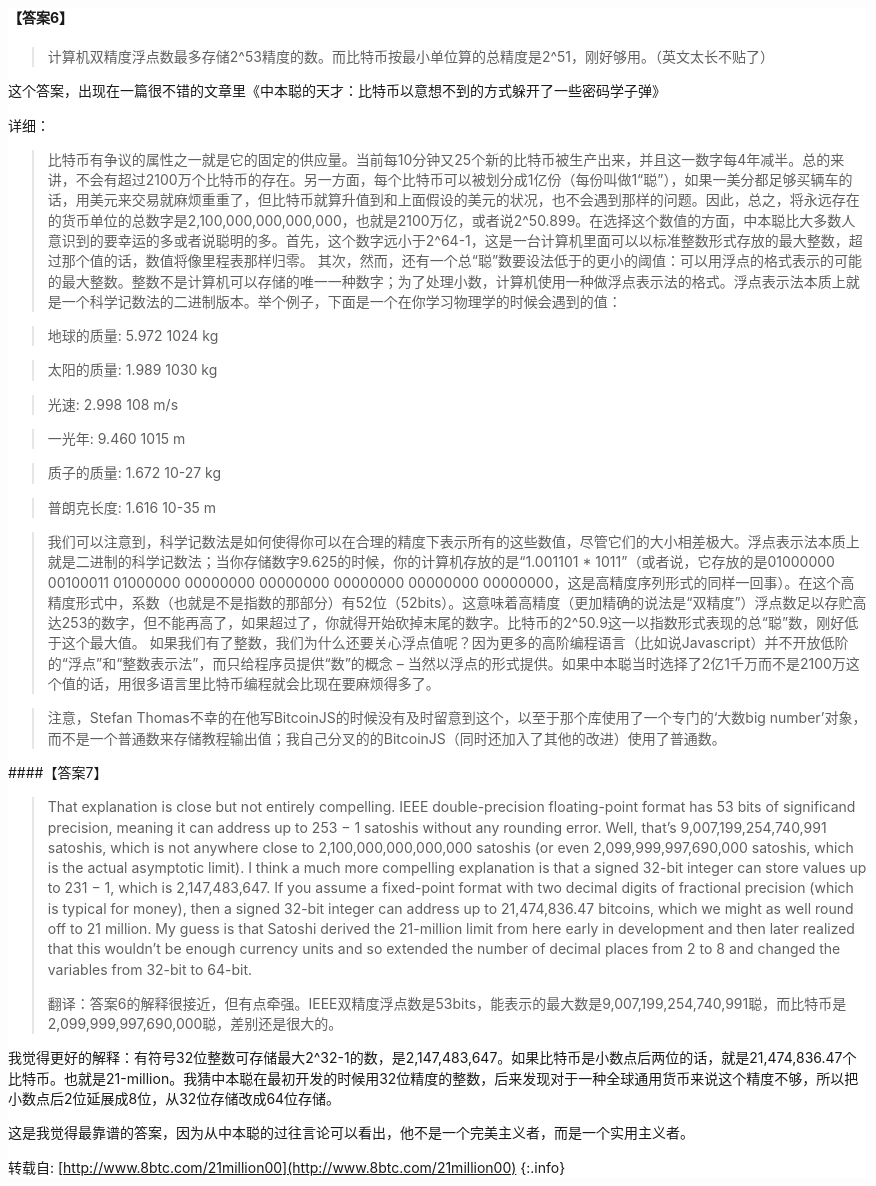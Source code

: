 #### 【答案6】

>计算机双精度浮点数最多存储2^53精度的数。而比特币按最小单位算的总精度是2^51，刚好够用。（英文太长不贴了）

这个答案，出现在一篇很不错的文章里《中本聪的天才：比特币以意想不到的方式躲开了一些密码学子弹》

详细：

>比特币有争议的属性之一就是它的固定的供应量。当前每10分钟又25个新的比特币被生产出来，并且这一数字每4年减半。总的来讲，不会有超过2100万个比特币的存在。另一方面，每个比特币可以被划分成1亿份（每份叫做1“聪”），如果一美分都足够买辆车的话，用美元来交易就麻烦重重了，但比特币就算升值到和上面假设的美元的状况，也不会遇到那样的问题。因此，总之，将永远存在的货币单位的总数字是2,100,000,000,000,000，也就是2100万亿，或者说2^50.899。在选择这个数值的方面，中本聪比大多数人意识到的要幸运的多或者说聪明的多。首先，这个数字远小于2^64-1，这是一台计算机里面可以以标准整数形式存放的最大整数，超过那个值的话，数值将像里程表那样归零。
其次，然而，还有一个总“聪”数要设法低于的更小的阈值：可以用浮点的格式表示的可能的最大整数。整数不是计算机可以存储的唯一一种数字；为了处理小数，计算机使用一种做浮点表示法的格式。浮点表示法本质上就是一个科学记数法的二进制版本。举个例子，下面是一个在你学习物理学的时候会遇到的值：

>地球的质量: 5.972 1024 kg

>太阳的质量: 1.989 1030 kg

>光速: 2.998 108 m/s

>一光年: 9.460 1015 m

>质子的质量: 1.672 10-27 kg

>普朗克长度: 1.616 10-35 m

>我们可以注意到，科学记数法是如何使得你可以在合理的精度下表示所有的这些数值，尽管它们的大小相差极大。浮点表示法本质上就是二进制的科学记数法；当你存储数字9.625的时候，你的计算机存放的是“1.001101 * 1011”（或者说，它存放的是01000000 00100011 01000000 00000000 00000000 00000000 00000000 00000000，这是高精度序列形式的同样一回事）。在这个高精度形式中，系数（也就是不是指数的那部分）有52位（52bits）。这意味着高精度（更加精确的说法是“双精度”）浮点数足以存贮高达253的数字，但不能再高了，如果超过了，你就得开始砍掉末尾的数字。比特币的2^50.9这一以指数形式表现的总“聪”数，刚好低于这个最大值。
如果我们有了整数，我们为什么还要关心浮点值呢？因为更多的高阶编程语言（比如说Javascript）并不开放低阶的“浮点”和“整数表示法”，而只给程序员提供“数”的概念 – 当然以浮点的形式提供。如果中本聪当时选择了2亿1千万而不是2100万这个值的话，用很多语言里比特币编程就会比现在要麻烦得多了。

>注意，Stefan Thomas不幸的在他写BitcoinJS的时候没有及时留意到这个，以至于那个库使用了一个专门的‘大数big number’对象，而不是一个普通数来存储教程输出值；我自己分叉的的BitcoinJS（同时还加入了其他的改进）使用了普通数。

####【答案7】

>That explanation is close but not entirely compelling. IEEE double-precision floating-point format has 53 bits of significand precision, meaning it can address up to 253 − 1 satoshis without any rounding error. Well, that’s 9,007,199,254,740,991 satoshis, which is not anywhere close to 2,100,000,000,000,000 satoshis (or even 2,099,999,997,690,000 satoshis, which is the actual asymptotic limit).
>I think a much more compelling explanation is that a signed 32-bit integer can store values up to 231 − 1, which is 2,147,483,647. If you assume a fixed-point format with two decimal digits of fractional precision (which is typical for money), then a signed 32-bit integer can address up to 21,474,836.47 bitcoins, which we might as well round off to 21 million. My guess is that Satoshi derived the 21-million limit from here early in development and then later realized that this wouldn’t be enough currency units and so extended the number of decimal places from 2 to 8 and changed the variables from 32-bit to 64-bit.
>
>翻译：答案6的解释很接近，但有点牵强。IEEE双精度浮点数是53bits，能表示的最大数是9,007,199,254,740,991聪，而比特币是2,099,999,997,690,000聪，差别还是很大的。

我觉得更好的解释：有符号32位整数可存储最大2^32-1的数，是2,147,483,647。如果比特币是小数点后两位的话，就是21,474,836.47个比特币。也就是21-million。我猜中本聪在最初开发的时候用32位精度的整数，后来发现对于一种全球通用货币来说这个精度不够，所以把小数点后2位延展成8位，从32位存储改成64位存储。

这是我觉得最靠谱的答案，因为从中本聪的过往言论可以看出，他不是一个完美主义者，而是一个实用主义者。

转载自: [http://www.8btc.com/21million00](http://www.8btc.com/21million00)
{:.info}
